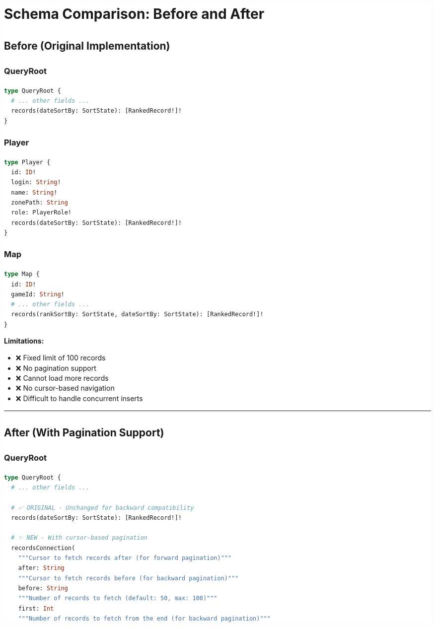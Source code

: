 # Schema Comparison: Before and After

## Before (Original Implementation)

### QueryRoot
```graphql
type QueryRoot {
  # ... other fields ...
  records(dateSortBy: SortState): [RankedRecord!]!
}
```

### Player
```graphql
type Player {
  id: ID!
  login: String!
  name: String!
  zonePath: String
  role: PlayerRole!
  records(dateSortBy: SortState): [RankedRecord!]!
}
```

### Map
```graphql
type Map {
  id: ID!
  gameId: String!
  # ... other fields ...
  records(rankSortBy: SortState, dateSortBy: SortState): [RankedRecord!]!
}
```

**Limitations:**
- ❌ Fixed limit of 100 records
- ❌ No pagination support
- ❌ Cannot load more records
- ❌ No cursor-based navigation
- ❌ Difficult to handle concurrent inserts

---

## After (With Pagination Support)

### QueryRoot
```graphql
type QueryRoot {
  # ... other fields ...
  
  # ✅ ORIGINAL - Unchanged for backward compatibility
  records(dateSortBy: SortState): [RankedRecord!]!
  
  # ✨ NEW - With cursor-based pagination
  recordsConnection(
    """Cursor to fetch records after (for forward pagination)"""
    after: String
    """Cursor to fetch records before (for backward pagination)"""
    before: String
    """Number of records to fetch (default: 50, max: 100)"""
    first: Int
    """Number of records to fetch from the end (for backward pagination)"""
```